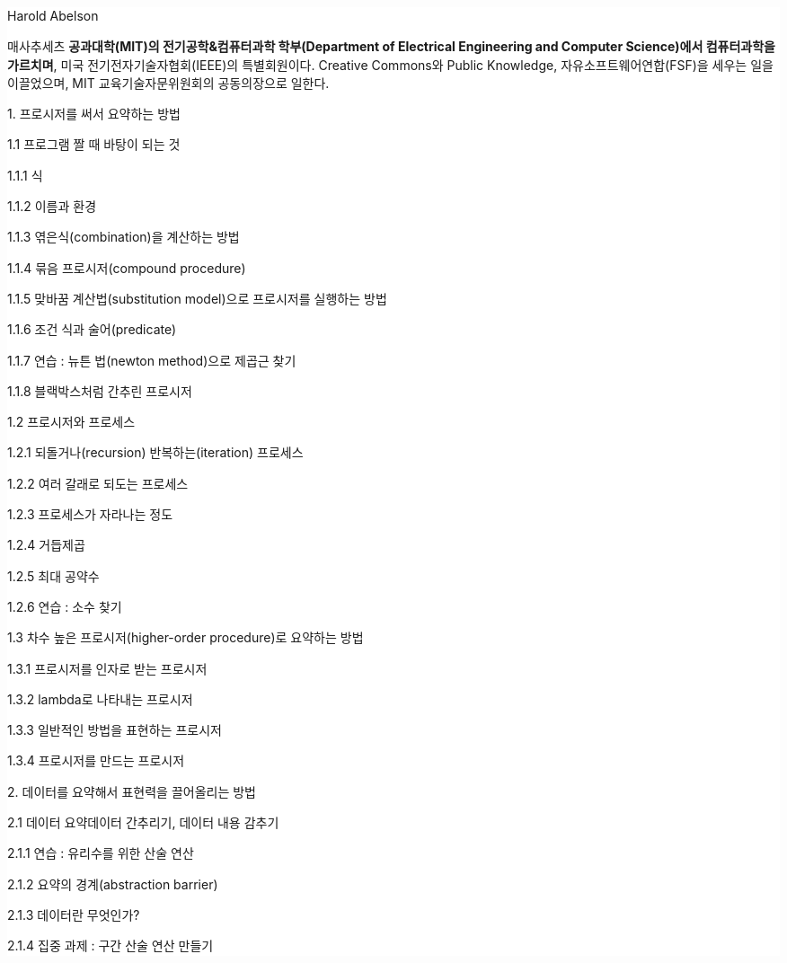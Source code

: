 Harold Abelson

매사추세츠 **공과대학(MIT)의 전기공학&컴퓨터과학 학부(Department of Electrical Engineering and
Computer Science)에서 컴퓨터과학을 가르치며**, 미국 전기전자기술자협회(IEEE)의 특별회원이다. Creative
Commons와 Public Knowledge, 자유소프트웨어연합(FSF)을 세우는 일을 이끌었으며, MIT 교육기술자문위원회의 공동의장으로
일한다.

  

  

1\. 프로시저를 써서 요약하는 방법

1.1 프로그램 짤 때 바탕이 되는 것

1.1.1 식

1.1.2 이름과 환경

1.1.3 엮은식(combination)을 계산하는 방법

1.1.4 묶음 프로시저(compound procedure)

1.1.5 맞바꿈 계산법(substitution model)으로 프로시저를 실행하는 방법

1.1.6 조건 식과 술어(predicate)

1.1.7 연습 : 뉴튼 법(newton method)으로 제곱근 찾기

1.1.8 블랙박스처럼 간추린 프로시저

1.2 프로시저와 프로세스

1.2.1 되돌거나(recursion) 반복하는(iteration) 프로세스

1.2.2 여러 갈래로 되도는 프로세스

1.2.3 프로세스가 자라나는 정도

1.2.4 거듭제곱

1.2.5 최대 공약수

1.2.6 연습 : 소수 찾기

1.3 차수 높은 프로시저(higher-order procedure)로 요약하는 방법

1.3.1 프로시저를 인자로 받는 프로시저

1.3.2 lambda로 나타내는 프로시저

1.3.3 일반적인 방법을 표현하는 프로시저

1.3.4 프로시저를 만드는 프로시저

2\. 데이터를 요약해서 표현력을 끌어올리는 방법

2.1 데이터 요약데이터 간추리기, 데이터 내용 감추기

2.1.1 연습 : 유리수를 위한 산술 연산

2.1.2 요약의 경계(abstraction barrier)

2.1.3 데이터란 무엇인가?

2.1.4 집중 과제 : 구간 산술 연산 만들기
